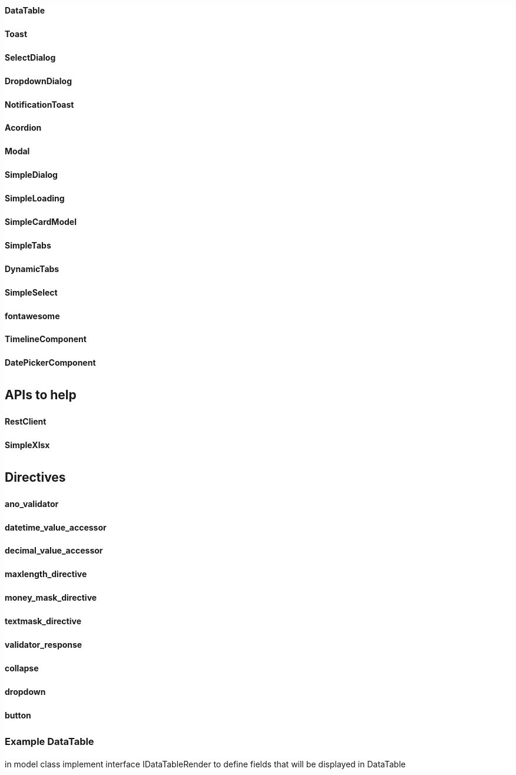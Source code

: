#### DataTable
#### Toast
#### SelectDialog
#### DropdownDialog
#### NotificationToast
#### Acordion
#### Modal
#### SimpleDialog
#### SimpleLoading 
#### SimpleCardModel
#### SimpleTabs
#### DynamicTabs
#### SimpleSelect
#### fontawesome
#### TimelineComponent
#### DatePickerComponent

## APIs to help

#### RestClient 
#### SimpleXlsx

## Directives

#### ano_validator
#### datetime_value_accessor
#### decimal_value_accessor
#### maxlength_directive
#### money_mask_directive
#### textmask_directive
#### validator_response
#### collapse
#### dropdown
#### button 

### Example DataTable

 in model class implement interface IDataTableRender to define fields that will be displayed in DataTable
